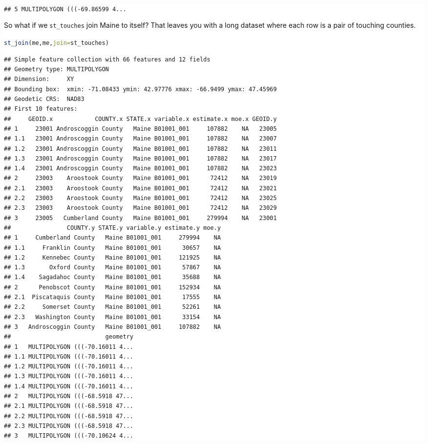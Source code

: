 ```
## 5 MULTIPOLYGON (((-69.86599 4...
```

So what if we `st_touches` join Maine to itself? That leaves you with a long dataset where each row is a pair of touching counties. 


```r
st_join(me,me,join=st_touches)
```

```
## Simple feature collection with 66 features and 12 fields
## Geometry type: MULTIPOLYGON
## Dimension:     XY
## Bounding box:  xmin: -71.08433 ymin: 42.97776 xmax: -66.9499 ymax: 47.45969
## Geodetic CRS:  NAD83
## First 10 features:
##     GEOID.x            COUNTY.x STATE.x variable.x estimate.x moe.x GEOID.y
## 1     23001 Androscoggin County   Maine B01001_001     107882    NA   23005
## 1.1   23001 Androscoggin County   Maine B01001_001     107882    NA   23007
## 1.2   23001 Androscoggin County   Maine B01001_001     107882    NA   23011
## 1.3   23001 Androscoggin County   Maine B01001_001     107882    NA   23017
## 1.4   23001 Androscoggin County   Maine B01001_001     107882    NA   23023
## 2     23003    Aroostook County   Maine B01001_001      72412    NA   23019
## 2.1   23003    Aroostook County   Maine B01001_001      72412    NA   23021
## 2.2   23003    Aroostook County   Maine B01001_001      72412    NA   23025
## 2.3   23003    Aroostook County   Maine B01001_001      72412    NA   23029
## 3     23005   Cumberland County   Maine B01001_001     279994    NA   23001
##                COUNTY.y STATE.y variable.y estimate.y moe.y
## 1     Cumberland County   Maine B01001_001     279994    NA
## 1.1     Franklin County   Maine B01001_001      30657    NA
## 1.2     Kennebec County   Maine B01001_001     121925    NA
## 1.3       Oxford County   Maine B01001_001      57867    NA
## 1.4    Sagadahoc County   Maine B01001_001      35688    NA
## 2      Penobscot County   Maine B01001_001     152934    NA
## 2.1  Piscataquis County   Maine B01001_001      17555    NA
## 2.2     Somerset County   Maine B01001_001      52261    NA
## 2.3   Washington County   Maine B01001_001      33154    NA
## 3   Androscoggin County   Maine B01001_001     107882    NA
##                           geometry
## 1   MULTIPOLYGON (((-70.16011 4...
## 1.1 MULTIPOLYGON (((-70.16011 4...
## 1.2 MULTIPOLYGON (((-70.16011 4...
## 1.3 MULTIPOLYGON (((-70.16011 4...
## 1.4 MULTIPOLYGON (((-70.16011 4...
## 2   MULTIPOLYGON (((-68.5918 47...
## 2.1 MULTIPOLYGON (((-68.5918 47...
## 2.2 MULTIPOLYGON (((-68.5918 47...
## 2.3 MULTIPOLYGON (((-68.5918 47...
## 3   MULTIPOLYGON (((-70.10624 4...
```
